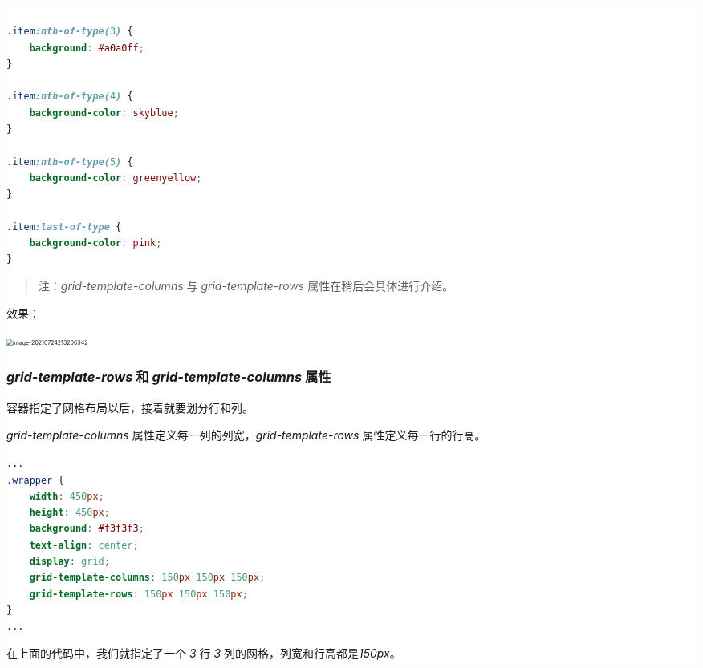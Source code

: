 ```css

.item:nth-of-type(3) {
    background: #a0a0ff;
}

.item:nth-of-type(4) {
    background-color: skyblue;
}

.item:nth-of-type(5) {
    background-color: greenyellow;
}

.item:last-of-type {
    background-color: pink;
}
```

>注：*grid-template-columns* 与 *grid-template-rows* 属性在稍后会具体进行介绍。



效果：



<img src="https://xiejie-typora.oss-cn-chengdu.aliyuncs.com/2021-07-24-133206.png" alt="image-20210724213206342" style="zoom:50%;" />



### *grid-template-rows* 和 *grid-template-columns* 属性



容器指定了网格布局以后，接着就要划分行和列。



*grid-template-columns* 属性定义每一列的列宽，*grid-template-rows* 属性定义每一行的行高。



```css
...
.wrapper {
    width: 450px;
    height: 450px;
    background: #f3f3f3;
    text-align: center;
    display: grid;
    grid-template-columns: 150px 150px 150px;
    grid-template-rows: 150px 150px 150px;
}
...
```



在上面的代码中，我们就指定了一个 *3* 行 *3* 列的网格，列宽和行高都是*150px*。
